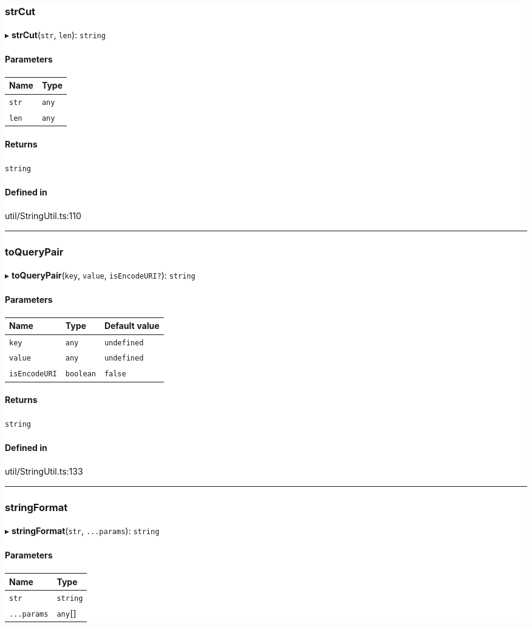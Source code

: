 ### strCut

▸ **strCut**(`str`, `len`): `string`

#### Parameters

| Name | Type |
| :------ | :------ |
| `str` | `any` |
| `len` | `any` |

#### Returns

`string`

#### Defined in

util/StringUtil.ts:110

___

### toQueryPair

▸ **toQueryPair**(`key`, `value`, `isEncodeURI?`): `string`

#### Parameters

| Name | Type | Default value |
| :------ | :------ | :------ |
| `key` | `any` | `undefined` |
| `value` | `any` | `undefined` |
| `isEncodeURI` | `boolean` | `false` |

#### Returns

`string`

#### Defined in

util/StringUtil.ts:133

___

### stringFormat

▸ **stringFormat**(`str`, `...params`): `string`

#### Parameters

| Name | Type |
| :------ | :------ |
| `str` | `string` |
| `...params` | `any`[] |
